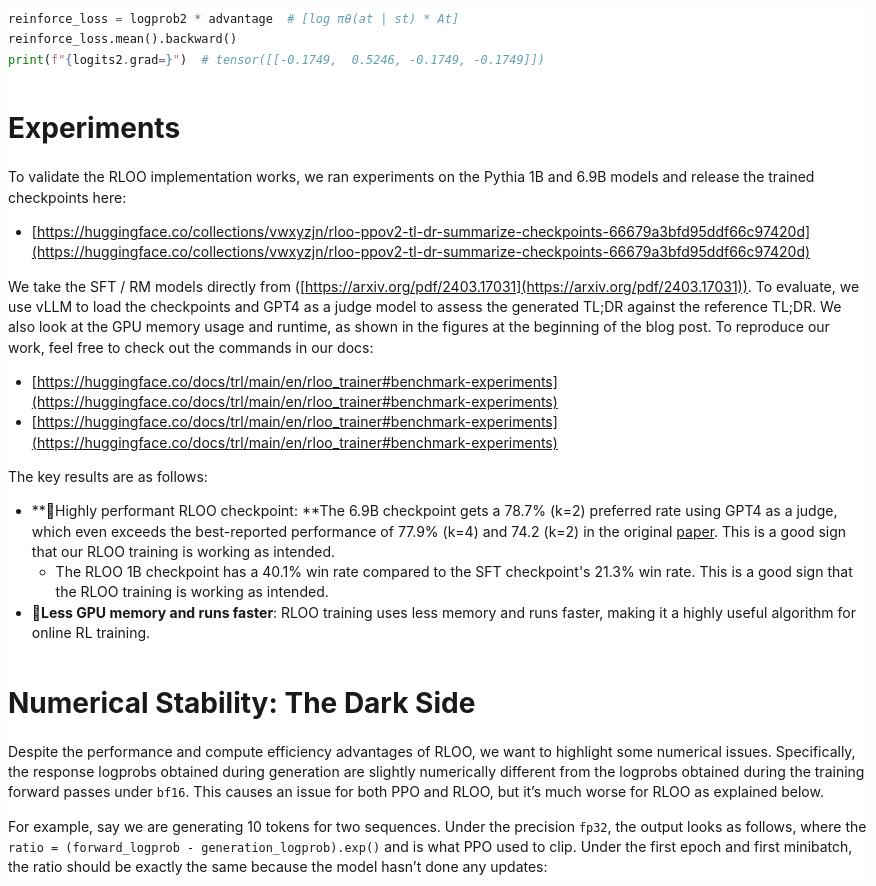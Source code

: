 ```python
reinforce_loss = logprob2 * advantage  # [log πθ(at | st) * At]
reinforce_loss.mean().backward()
print(f"{logits2.grad=}")  # tensor([[-0.1749,  0.5246, -0.1749, -0.1749]])
```


# Experiments

To validate the RLOO implementation works, we ran experiments on the Pythia 1B and 6.9B models and release the trained checkpoints here:



* [https://huggingface.co/collections/vwxyzjn/rloo-ppov2-tl-dr-summarize-checkpoints-66679a3bfd95ddf66c97420d](https://huggingface.co/collections/vwxyzjn/rloo-ppov2-tl-dr-summarize-checkpoints-66679a3bfd95ddf66c97420d)  

We take the SFT / RM models directly from ([https://arxiv.org/pdf/2403.17031](https://arxiv.org/pdf/2403.17031)). To evaluate, we use vLLM to load the checkpoints and GPT4 as a judge model to assess the generated TL;DR against the reference TL;DR. We also look at the GPU memory usage and runtime, as shown in the figures at the beginning of the blog post. To reproduce our work, feel free to check out the commands in our docs:



* [https://huggingface.co/docs/trl/main/en/rloo_trainer#benchmark-experiments](https://huggingface.co/docs/trl/main/en/rloo_trainer#benchmark-experiments) 
* [https://huggingface.co/docs/trl/main/en/rloo_trainer#benchmark-experiments](https://huggingface.co/docs/trl/main/en/rloo_trainer#benchmark-experiments)  

The key results are as follows:



* **🚀Highly performant RLOO checkpoint: **The 6.9B checkpoint gets a 78.7% (k=2) preferred rate using GPT4 as a judge, which even exceeds the best-reported performance of 77.9% (k=4) and 74.2 (k=2) in the original [paper](https://arxiv.org/abs/2402.14740). This is a good sign that our RLOO training is working as intended.
    * The RLOO 1B checkpoint has a 40.1% win rate compared to the SFT checkpoint's 21.3% win rate. This is a good sign that the RLOO training is working as intended.
* 🤑**Less GPU memory and runs faster**: RLOO training uses less memory and runs faster, making it a highly useful algorithm for online RL training.


# Numerical Stability: The Dark Side

Despite the performance and compute efficiency advantages of RLOO, we want to highlight some numerical issues. Specifically, the response logprobs obtained during generation are slightly numerically different from the logprobs obtained during the training forward passes under `bf16`. This causes an issue for both PPO and RLOO, but it’s much worse for RLOO as explained below.

For example, say we are generating 10 tokens for two sequences. Under the precision `fp32`, the output looks as follows, where the `ratio = (forward_logprob - generation_logprob).exp()` and is what PPO used to clip. Under the first epoch and first minibatch, the ratio should be exactly the same because the model hasn’t done any updates:
